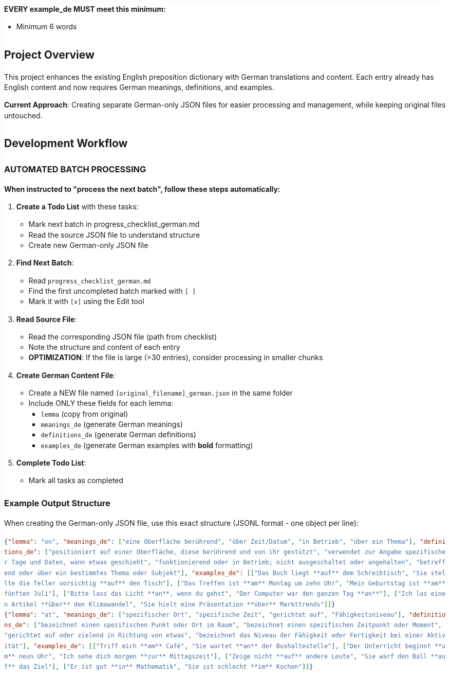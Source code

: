 **EVERY example_de MUST meet this minimum:**
- Minimum 6 words

## Project Overview

This project enhances the existing English preposition dictionary with German translations and content. Each entry already has English content and now requires German meanings, definitions, and examples.

**Current Approach**: Creating separate German-only JSON files for easier processing and management, while keeping original files untouched.

## Development Workflow

### AUTOMATED BATCH PROCESSING

**When instructed to "process the next batch", follow these steps automatically:**

1. **Create a Todo List** with these tasks:
   - Mark next batch in progress_checklist_german.md
   - Read the source JSON file to understand structure
   - Create new German-only JSON file

2. **Find Next Batch**:
   - Read `progress_checklist_german.md`
   - Find the first uncompleted batch marked with `[ ]`
   - Mark it with `[x]` using the Edit tool

3. **Read Source File**:
   - Read the corresponding JSON file (path from checklist)
   - Note the structure and content of each entry
   - **OPTIMIZATION**: If the file is large (>30 entries), consider processing in smaller chunks

4. **Create German Content File**:
   - Create a NEW file named `[original_filename]_german.json` in the same folder
   - Include ONLY these fields for each lemma:
     - `lemma` (copy from original)
     - `meanings_de` (generate German meanings)
     - `definitions_de` (generate German definitions)
     - `examples_de` (generate German examples with **bold** formatting)

5. **Complete Todo List**:
   - Mark all tasks as completed

### Example Output Structure

When creating the German-only JSON file, use this exact structure (JSONL format - one object per line):

```json
{"lemma": "on", "meanings_de": ["eine Oberfläche berührend", "über Zeit/Datum", "in Betrieb", "über ein Thema"], "definitions_de": ["positioniert auf einer Oberfläche, diese berührend und von ihr gestützt", "verwendet zur Angabe spezifischer Tage und Daten, wann etwas geschieht", "funktionierend oder in Betrieb; nicht ausgeschaltet oder angehalten", "betreffend oder über ein bestimmtes Thema oder Subjekt"], "examples_de": [["Das Buch liegt **auf** dem Schreibtisch", "Sie stellte die Teller vorsichtig **auf** den Tisch"], ["Das Treffen ist **am** Montag um zehn Uhr", "Mein Geburtstag ist **am** fünften Juli"], ["Bitte lass das Licht **an**, wenn du gehst", "Der Computer war den ganzen Tag **an**"], ["Ich las einen Artikel **über** den Klimawandel", "Sie hielt eine Präsentation **über** Markttrends"]]}
{"lemma": "at", "meanings_de": ["spezifischer Ort", "spezifische Zeit", "gerichtet auf", "Fähigkeitsniveau"], "definitions_de": ["bezeichnet einen spezifischen Punkt oder Ort im Raum", "bezeichnet einen spezifischen Zeitpunkt oder Moment", "gerichtet auf oder zielend in Richtung von etwas", "bezeichnet das Niveau der Fähigkeit oder Fertigkeit bei einer Aktivität"], "examples_de": [["Triff mich **am** Café", "Sie wartet **an** der Bushaltestelle"], ["Der Unterricht beginnt **um** neun Uhr", "Ich sehe dich morgen **zur** Mittagszeit"], ["Zeige nicht **auf** andere Leute", "Sie warf den Ball **auf** das Ziel"], ["Er ist gut **in** Mathematik", "Sie ist schlecht **im** Kochen"]]}
```